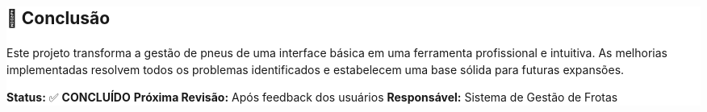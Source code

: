 ## 🎯 Conclusão

Este projeto transforma a gestão de pneus de uma interface básica em uma ferramenta profissional e intuitiva. As melhorias implementadas resolvem todos os problemas identificados e estabelecem uma base sólida para futuras expansões.

**Status:** ✅ **CONCLUÍDO**
**Próxima Revisão:** Após feedback dos usuários
**Responsável:** Sistema de Gestão de Frotas
